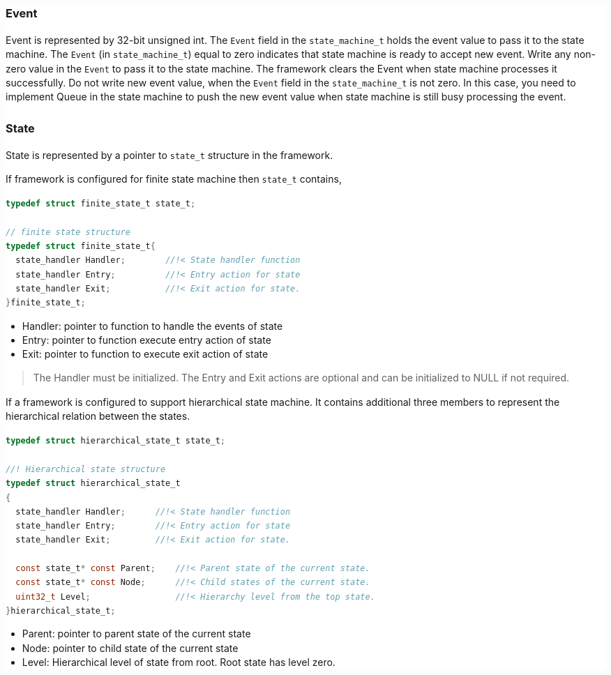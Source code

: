 ### Event
 Event is represented by 32-bit unsigned int. The `Event` field in the `state_machine_t` holds the event value to pass it to the state machine. The `Event` (in `state_machine_t`) equal to zero indicates that state machine is ready to accept new event. Write any non-zero value in the `Event` to pass it to the state machine. The framework clears the Event when state machine processes it successfully. Do not write new event value, when the `Event` field in the `state_machine_t` is not zero.
In this case, you need to implement Queue in the state machine to push the new event value when state machine is still busy processing the event.


### State
State is represented by a pointer to `state_t` structure in the framework.

If framework is configured for finite state machine then `state_t` contains,

```C
typedef struct finite_state_t state_t;

// finite state structure
typedef struct finite_state_t{
  state_handler Handler;        //!< State handler function
  state_handler Entry;          //!< Entry action for state
  state_handler Exit;           //!< Exit action for state.
}finite_state_t;
```

- Handler: pointer to function to handle the events of state
- Entry: pointer to function execute entry action of state
- Exit: pointer to function to execute exit action of state

>The Handler must be initialized.
>The Entry and Exit actions are optional and can be initialized to NULL if not required.

If a framework is configured to support hierarchical state machine. It contains additional three members to represent the hierarchical relation between the states.

```C
typedef struct hierarchical_state_t state_t;

//! Hierarchical state structure
typedef struct hierarchical_state_t
{
  state_handler Handler;      //!< State handler function
  state_handler Entry;        //!< Entry action for state
  state_handler Exit;         //!< Exit action for state.

  const state_t* const Parent;    //!< Parent state of the current state.
  const state_t* const Node;      //!< Child states of the current state.
  uint32_t Level;                 //!< Hierarchy level from the top state.
}hierarchical_state_t;

```

- Parent: pointer to parent state of the current state
- Node:   pointer to child state of the current state
- Level:  Hierarchical level of state from root. Root state has level zero.
